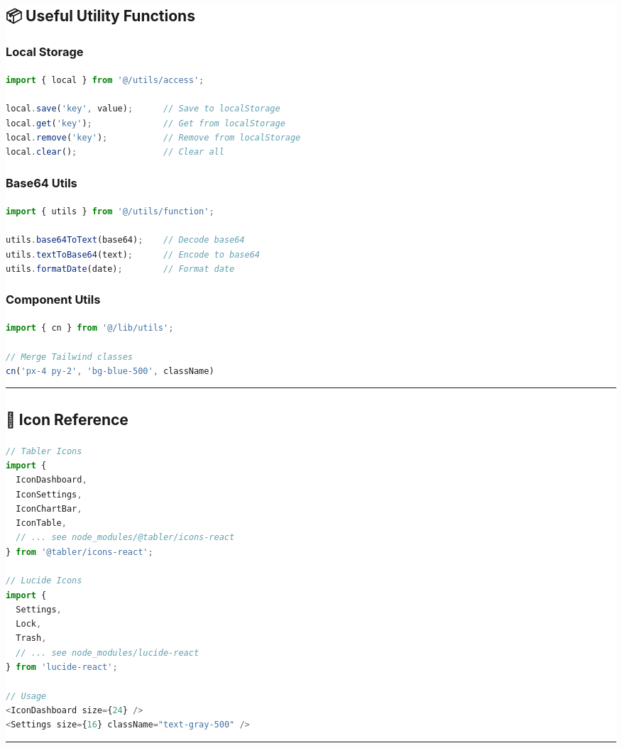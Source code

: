 
## 📦 Useful Utility Functions

### Local Storage

```javascript
import { local } from '@/utils/access';

local.save('key', value);      // Save to localStorage
local.get('key');              // Get from localStorage
local.remove('key');           // Remove from localStorage
local.clear();                 // Clear all
```

### Base64 Utils

```javascript
import { utils } from '@/utils/function';

utils.base64ToText(base64);    // Decode base64
utils.textToBase64(text);      // Encode to base64
utils.formatDate(date);        // Format date
```

### Component Utils

```javascript
import { cn } from '@/lib/utils';

// Merge Tailwind classes
cn('px-4 py-2', 'bg-blue-500', className)
```

---

## 🎨 Icon Reference

```javascript
// Tabler Icons
import { 
  IconDashboard,
  IconSettings,
  IconChartBar,
  IconTable,
  // ... see node_modules/@tabler/icons-react
} from '@tabler/icons-react';

// Lucide Icons
import { 
  Settings,
  Lock,
  Trash,
  // ... see node_modules/lucide-react
} from 'lucide-react';

// Usage
<IconDashboard size={24} />
<Settings size={16} className="text-gray-500" />
```

---